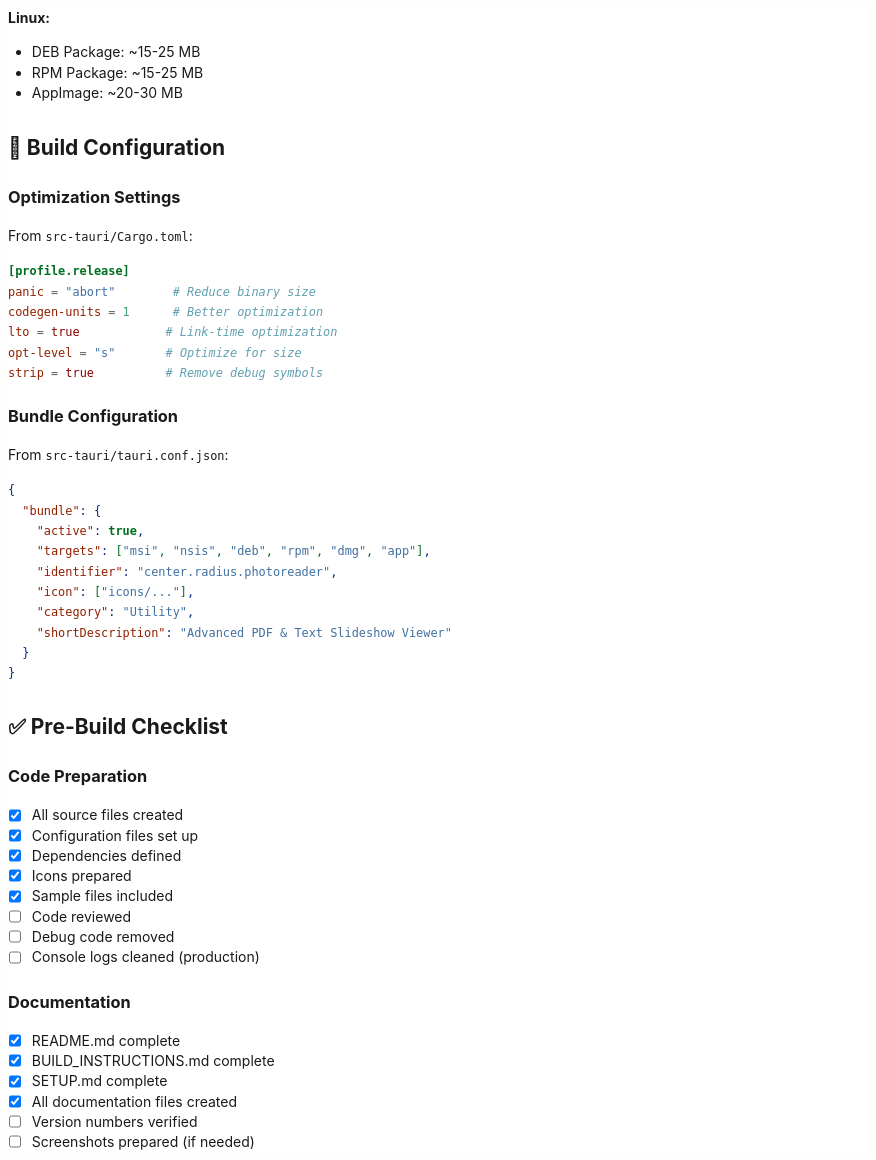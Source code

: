 **Linux:**
- DEB Package: ~15-25 MB
- RPM Package: ~15-25 MB
- AppImage: ~20-30 MB

## 🔧 Build Configuration

### Optimization Settings

From `src-tauri/Cargo.toml`:
```toml
[profile.release]
panic = "abort"        # Reduce binary size
codegen-units = 1      # Better optimization
lto = true            # Link-time optimization
opt-level = "s"       # Optimize for size
strip = true          # Remove debug symbols
```

### Bundle Configuration

From `src-tauri/tauri.conf.json`:
```json
{
  "bundle": {
    "active": true,
    "targets": ["msi", "nsis", "deb", "rpm", "dmg", "app"],
    "identifier": "center.radius.photoreader",
    "icon": ["icons/..."],
    "category": "Utility",
    "shortDescription": "Advanced PDF & Text Slideshow Viewer"
  }
}
```

## ✅ Pre-Build Checklist

### Code Preparation
- [x] All source files created
- [x] Configuration files set up
- [x] Dependencies defined
- [x] Icons prepared
- [x] Sample files included
- [ ] Code reviewed
- [ ] Debug code removed
- [ ] Console logs cleaned (production)

### Documentation
- [x] README.md complete
- [x] BUILD_INSTRUCTIONS.md complete
- [x] SETUP.md complete
- [x] All documentation files created
- [ ] Version numbers verified
- [ ] Screenshots prepared (if needed)
